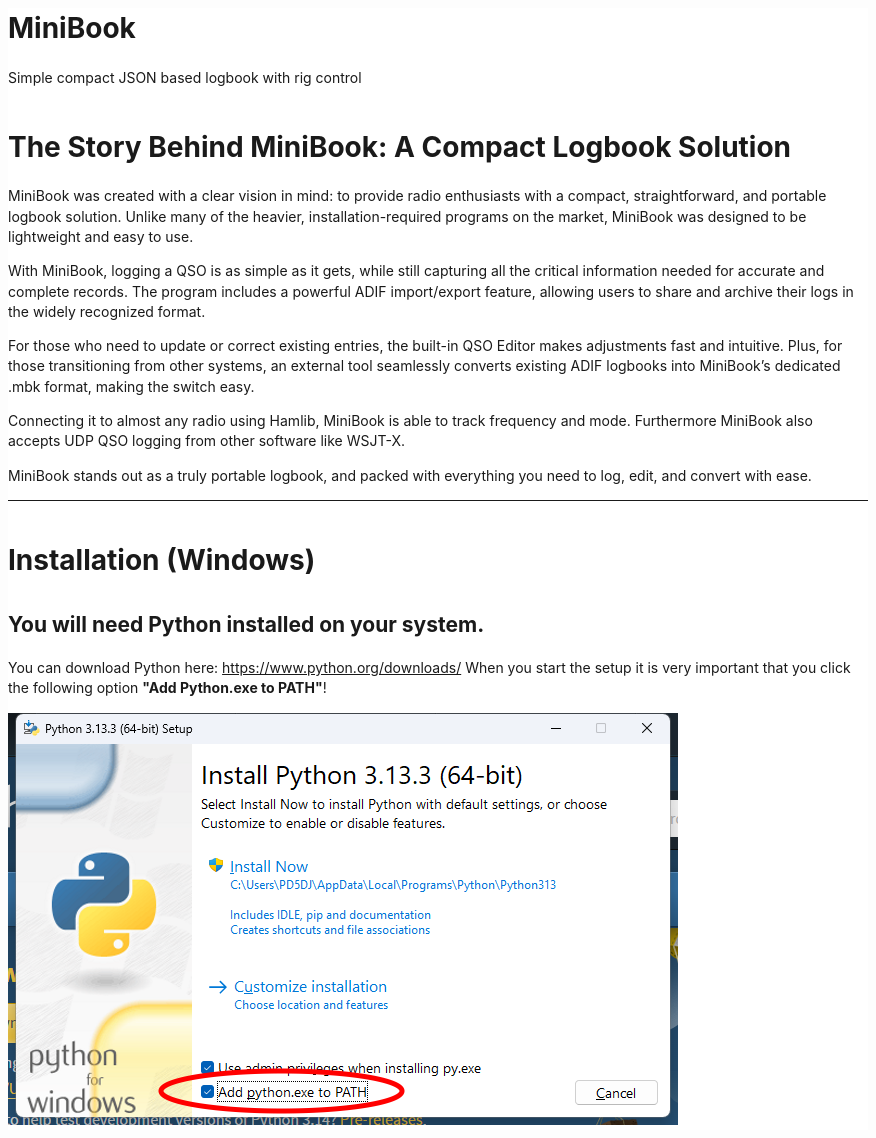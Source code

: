 # MiniBook
Simple compact JSON based logbook with rig control

# The Story Behind MiniBook: A Compact Logbook Solution
MiniBook was created with a clear vision in mind: to provide radio enthusiasts with a compact, straightforward, and portable logbook solution. Unlike many of the heavier, installation-required programs on the market, MiniBook was designed to be lightweight and easy to use.

With MiniBook, logging a QSO is as simple as it gets, while still capturing all the critical information needed for accurate and complete records. The program includes a powerful ADIF import/export feature, allowing users to share and archive their logs in the widely recognized format.

For those who need to update or correct existing entries, the built-in QSO Editor makes adjustments fast and intuitive. Plus, for those transitioning from other systems, an external tool seamlessly converts existing ADIF logbooks into MiniBook’s dedicated .mbk format, making the switch easy.

Connecting it to almost any radio using Hamlib, MiniBook is able to track frequency and mode.
Furthermore MiniBook also accepts UDP QSO logging from other software like WSJT-X.

MiniBook stands out as a truly portable logbook, and packed with everything you need to log, edit, and convert with ease.

---
# Installation (Windows)

## You will need Python installed on your system.

You can download Python here: https://www.python.org/downloads/
When you start the setup it is very important that you click the following option **"Add Python.exe to PATH"**!

![IMPORTANT](images/PYTHON_PATH.png)
